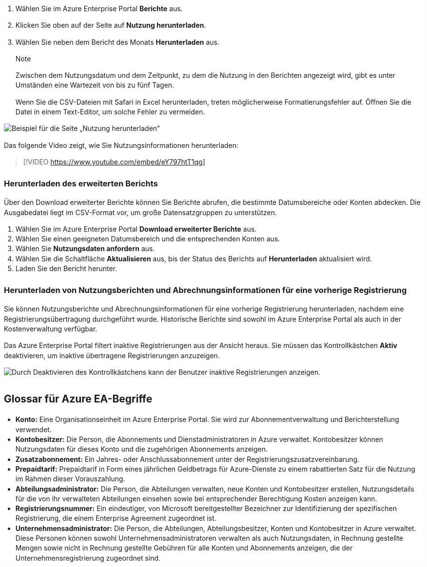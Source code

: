 1. Wählen Sie im Azure Enterprise Portal **Berichte** aus.
2. Klicken Sie oben auf der Seite auf **Nutzung herunterladen**.
3. Wählen Sie neben dem Bericht des Monats **Herunterladen** aus.

   > [!NOTE]
   > Zwischen dem Nutzungsdatum und dem Zeitpunkt, zu dem die Nutzung in den Berichten angezeigt wird, gibt es unter Umständen eine Wartezeit von bis zu fünf Tagen.
   >
   > Wenn Sie die CSV-Dateien mit Safari in Excel herunterladen, treten möglicherweise Formatierungsfehler auf. Öffnen Sie die Datei in einem Text-Editor, um solche Fehler zu vermeiden.

![Beispiel für die Seite „Nutzung herunterladen“](./media/ea-portal-get-started/create-ea-download-csv-reports.png)

Das folgende Video zeigt, wie Sie Nutzungsinformationen herunterladen:

> [!VIDEO https://www.youtube.com/embed/eY797htT1qg]

### <a name="advanced-report-download"></a>Herunterladen des erweiterten Berichts

Über den Download erweiterter Berichte können Sie Berichte abrufen, die bestimmte Datumsbereiche oder Konten abdecken. Die Ausgabedatei liegt im CSV-Format vor, um große Datensatzgruppen zu unterstützen.

1. Wählen Sie im Azure Enterprise Portal **Download erweiterter Berichte** aus.
1. Wählen Sie einen geeigneten Datumsbereich und die entsprechenden Konten aus.
1. Wählen Sie **Nutzungsdaten anfordern** aus.
1. Wählen Sie die Schaltfläche **Aktualisieren** aus, bis der Status des Berichts auf **Herunterladen** aktualisiert wird.
1. Laden Sie den Bericht herunter.

### <a name="download-usage-reports-and-billing-information-for-a-prior-enrollment"></a>Herunterladen von Nutzungsberichten und Abrechnungsinformationen für eine vorherige Registrierung

Sie können Nutzungsberichte und Abrechnungsinformationen für eine vorherige Registrierung herunterladen, nachdem eine Registrierungsübertragung durchgeführt wurde. Historische Berichte sind sowohl im Azure Enterprise Portal als auch in der Kostenverwaltung verfügbar.

Das Azure Enterprise Portal filtert inaktive Registrierungen aus der Ansicht heraus. Sie müssen das Kontrollkästchen **Aktiv** deaktivieren, um inaktive übertragene Registrierungen anzuzeigen.  

![Durch Deaktivieren des Kontrollkästchens kann der Benutzer inaktive Registrierungen anzeigen.](./media/ea-portal-get-started/unchecked-active-box.png)

## <a name="azure-ea-term-glossary"></a>Glossar für Azure EA-Begriffe

- **Konto:** Eine Organisationseinheit im Azure Enterprise Portal. Sie wird zur Abonnementverwaltung und Berichterstellung verwendet.
- **Kontobesitzer:** Die Person, die Abonnements und Dienstadministratoren in Azure verwaltet. Kontobesitzer können Nutzungsdaten für dieses Konto und die zugehörigen Abonnements anzeigen.
- **Zusatzabonnement:** Ein Jahres- oder Anschlussabonnement unter der Registrierungszusatzvereinbarung.
- **Prepaidtarif:** Prepaidtarif in Form eines jährlichen Geldbetrags für Azure-Dienste zu einem rabattierten Satz für die Nutzung im Rahmen dieser Vorauszahlung.
- **Abteilungsadministrator:** Die Person, die Abteilungen verwalten, neue Konten und Kontobesitzer erstellen, Nutzungsdetails für die von ihr verwalteten Abteilungen einsehen sowie bei entsprechender Berechtigung Kosten anzeigen kann.
- **Registrierungsnummer:** Ein eindeutiger, von Microsoft bereitgestellter Bezeichner zur Identifizierung der spezifischen Registrierung, die einem Enterprise Agreement zugeordnet ist.
- **Unternehmensadministrator:** Die Person, die Abteilungen, Abteilungsbesitzer, Konten und Kontobesitzer in Azure verwaltet. Diese Personen können sowohl Unternehmensadministratoren verwalten als auch Nutzungsdaten, in Rechnung gestellte Mengen sowie nicht in Rechnung gestellte Gebühren für alle Konten und Abonnements anzeigen, die der Unternehmensregistrierung zugeordnet sind.